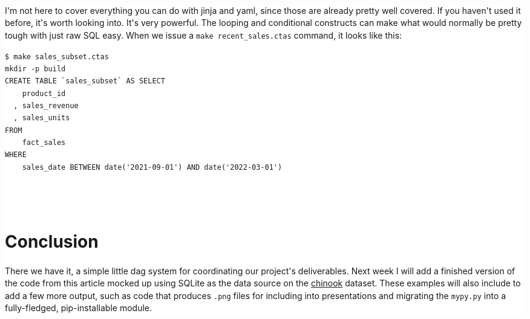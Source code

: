 I'm not here to cover everything you can do with jinja and yaml, since those are
already pretty well covered. If you haven't used it before, it's worth looking
into. It's very powerful. The looping and conditional constructs can make what
would normally be pretty tough with just raw SQL easy.  When we issue a `make
recent_sales.ctas` command, it looks like this:

```
$ make sales_subset.ctas
mkdir -p build
CREATE TABLE `sales_subset` AS SELECT
    product_id
  , sales_revenue
  , sales_units
FROM
    fact_sales
WHERE
    sales_date BETWEEN date('2021-09-01') AND date('2022-03-01')
```

<br>
<br>

Conclusion
==========

There we have it, a simple little dag system for coordinating our project's
deliverables.  Next week I will add a finished version of the code from this
article mocked up using SQLite as the data source on the
[chinook][chinook] dataset.  These examples will also include
to add a few more output, such as code that produces `.png` files for
including into presentations and migrating the `mypy.py` into a fully-fledged,
pip-installable module.


[^1]: Except Windows. You'll need to get it via mingw/cygwin or via the Windows
  subsystem for Linux.

[^2]: I fully acknowledge the irony here that `make` is, in fact, a very foreign
  tool to many data scientists.

[^3]: These are called [order-only prerequisites][prereq]

[^4]: I'm taking this phrase from Raymond Hettinger, who gives fantastic talks
  on writing idomatic python. I recommend his [beyond PEP8][raymond-better] talk
  to all levels of developers.

[^5]:  We do "unless" instead of the more familiar "if" statement, because
  if we did this: `[ -d $(BUILDDIR) ] && rm -r $(BUILDDIR)` the test command `[`
  exits with status 1 when the build directory doesn't exist, and hence the
  whole pipe exits status 1.  Make treats that as a failed recipe, which isn't
  what we intend.  We want it to look like a success both in the
  case of removing the directory should it exist, and doing nothing if it
  doesn't.

[^6]: You should be extremely careful about templating like this.  This article
  also uses f-strings for injecting arbitrary code into SQL, which is
  unacceptable if any of your system is public facing.  All of these examples
  are working under the assumption that we're in a locked-down internal data
  warehouse, and someone who has access to the system in _any_ way is allowed to
  issue an arbitrary query.

[make-docs]: <https://www.gnu.org/software/make/manual/html_node/Reading.html#Reading>
[prereq]: <https://www.gnu.org/software/make/manual/html_node/Prerequisite-Types> "GNU Make: Prerequisite Types"
[search]: <https://www.gnu.org/software/make/manual/html_node/General-Search.html> "GNU Make: General Search"
[shell]: <https://www.gnu.org/software/make/manual/html_node/Shell-Function.html> "GNU Make: Shell Function"
[raymond-better]: <https://www.youtube.com/watch?v=wf-BqAjZb8M> "Raymond Hettinger: Beyond PEP8"
[implicit-rules]: <https://www.gnu.org/software/make/manual/html_node/Pattern-Rules.html#Pattern-Rules> "GNU Make: Implicit Rules"
[automatic-variable]: <https://www.gnu.org/software/make/manual/html_node/Automatic-Variables.html> "GNU Make: Automatic Variables"
[wildcard]: <https://www.gnu.org/software/make/manual/html_node/Wildcard-Function.html> "GNU Make: Wildcard Function"
[patsubst]: <https://www.gnu.org/software/make/manual/html_node/Text-Functions.html> "GNU Make: Text Functions"
[chinook]: <https://github.com/lerocha/chinook-database> "Chinook on github"
